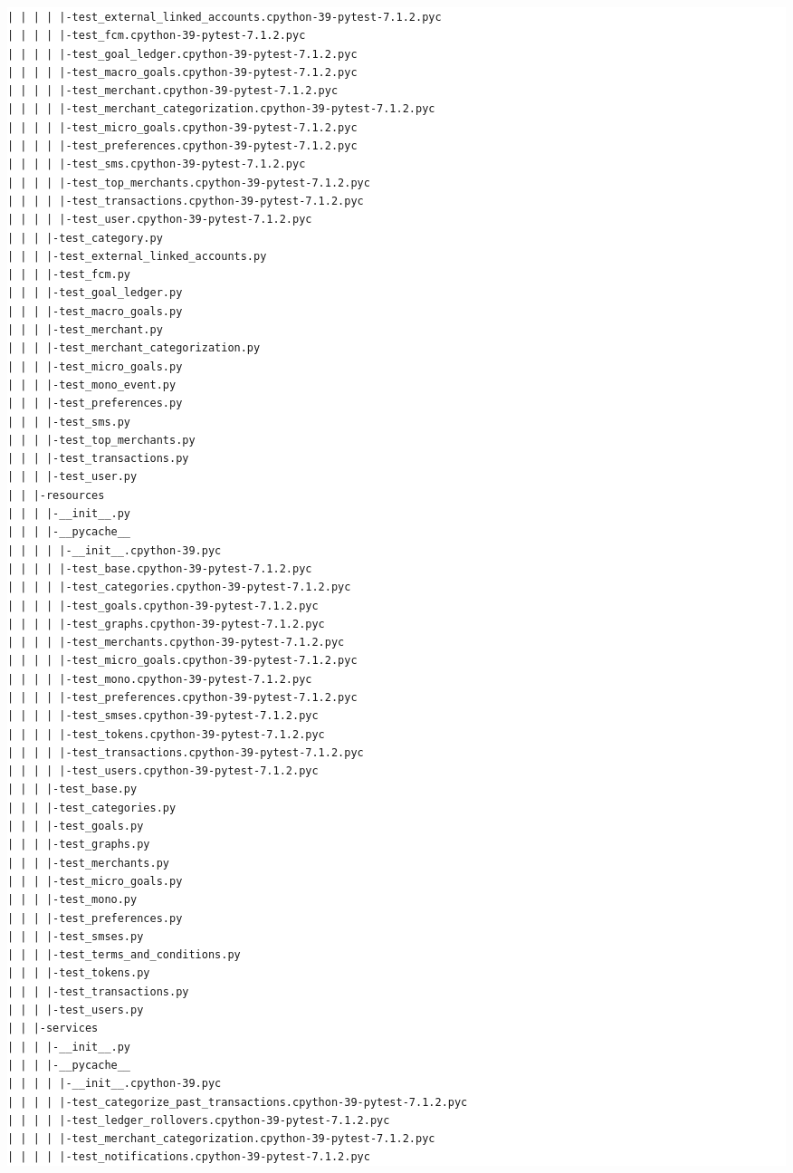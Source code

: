 ```
| | | | |-test_external_linked_accounts.cpython-39-pytest-7.1.2.pyc
| | | | |-test_fcm.cpython-39-pytest-7.1.2.pyc
| | | | |-test_goal_ledger.cpython-39-pytest-7.1.2.pyc
| | | | |-test_macro_goals.cpython-39-pytest-7.1.2.pyc
| | | | |-test_merchant.cpython-39-pytest-7.1.2.pyc
| | | | |-test_merchant_categorization.cpython-39-pytest-7.1.2.pyc
| | | | |-test_micro_goals.cpython-39-pytest-7.1.2.pyc
| | | | |-test_preferences.cpython-39-pytest-7.1.2.pyc
| | | | |-test_sms.cpython-39-pytest-7.1.2.pyc
| | | | |-test_top_merchants.cpython-39-pytest-7.1.2.pyc
| | | | |-test_transactions.cpython-39-pytest-7.1.2.pyc
| | | | |-test_user.cpython-39-pytest-7.1.2.pyc
| | | |-test_category.py
| | | |-test_external_linked_accounts.py
| | | |-test_fcm.py
| | | |-test_goal_ledger.py
| | | |-test_macro_goals.py
| | | |-test_merchant.py
| | | |-test_merchant_categorization.py
| | | |-test_micro_goals.py
| | | |-test_mono_event.py
| | | |-test_preferences.py
| | | |-test_sms.py
| | | |-test_top_merchants.py
| | | |-test_transactions.py
| | | |-test_user.py
| | |-resources
| | | |-__init__.py
| | | |-__pycache__
| | | | |-__init__.cpython-39.pyc
| | | | |-test_base.cpython-39-pytest-7.1.2.pyc
| | | | |-test_categories.cpython-39-pytest-7.1.2.pyc
| | | | |-test_goals.cpython-39-pytest-7.1.2.pyc
| | | | |-test_graphs.cpython-39-pytest-7.1.2.pyc
| | | | |-test_merchants.cpython-39-pytest-7.1.2.pyc
| | | | |-test_micro_goals.cpython-39-pytest-7.1.2.pyc
| | | | |-test_mono.cpython-39-pytest-7.1.2.pyc
| | | | |-test_preferences.cpython-39-pytest-7.1.2.pyc
| | | | |-test_smses.cpython-39-pytest-7.1.2.pyc
| | | | |-test_tokens.cpython-39-pytest-7.1.2.pyc
| | | | |-test_transactions.cpython-39-pytest-7.1.2.pyc
| | | | |-test_users.cpython-39-pytest-7.1.2.pyc
| | | |-test_base.py
| | | |-test_categories.py
| | | |-test_goals.py
| | | |-test_graphs.py
| | | |-test_merchants.py
| | | |-test_micro_goals.py
| | | |-test_mono.py
| | | |-test_preferences.py
| | | |-test_smses.py
| | | |-test_terms_and_conditions.py
| | | |-test_tokens.py
| | | |-test_transactions.py
| | | |-test_users.py
| | |-services
| | | |-__init__.py
| | | |-__pycache__
| | | | |-__init__.cpython-39.pyc
| | | | |-test_categorize_past_transactions.cpython-39-pytest-7.1.2.pyc
| | | | |-test_ledger_rollovers.cpython-39-pytest-7.1.2.pyc
| | | | |-test_merchant_categorization.cpython-39-pytest-7.1.2.pyc
| | | | |-test_notifications.cpython-39-pytest-7.1.2.pyc
```